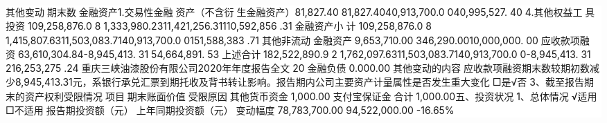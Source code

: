其他变动
期末数
金融资产1.交易性金融
资产（不含衍
生金融资产）81,827.40
81,827.4040,913,700.0
040,995,527.
40
4.其他权益工
具投资
109,258,876.0
8
1,333,980.2311,421,256.31110,592,856
.31
金融资产小
计
109,258,876.0
8
1,415,807.6311,503,083.7140,913,700.0
0151,588,383
.71
其他非流动
金融资产
9,653,710.00
346,290.0010,000,000.
00
应收款项融
资
63,610,304.84-8,945,413.
31
54,664,891.
53
上述合计
182,522,890.9
2
1,762,097.6311,503,083.7140,913,700.0
0-8,945,413.
31
216,253,275
.24
重庆三峡油漆股份有限公司2020年年度报告全文
20
金融负债
0.000.00
其他变动的内容
应收款项融资期末数较期初数减少8,945,413.31元，系银行承兑汇票到期托收及背书转让影响。报告期内公司主要资产计量属性是否发生重大变化
□是√否
3、截至报告期末的资产权利受限情况
项目
期末账面价值
受限原因
其他货币资金
1,000.00
支付宝保证金
合计
1,000.00五、投资状况
1、总体情况
√适用□不适用
报告期投资额（元）
上年同期投资额（元）
变动幅度
78,783,700.00
94,522,000.00
-16.65%